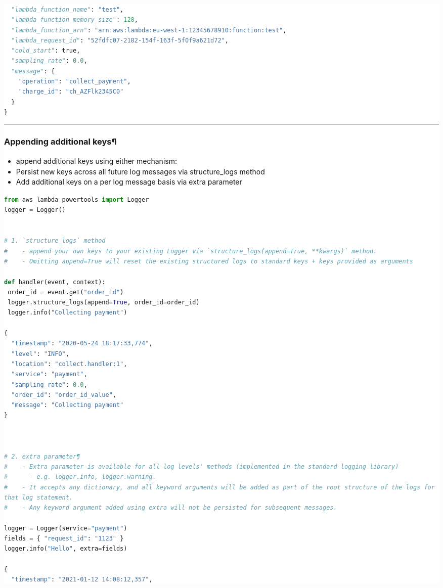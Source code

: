 ```py
  "lambda_function_name": "test",
  "lambda_function_memory_size": 128,
  "lambda_function_arn": "arn:aws:lambda:eu-west-1:12345678910:function:test",
  "lambda_request_id": "52fdfc07-2182-154f-163f-5f0f9a621d72",
  "cold_start": true,
  "sampling_rate": 0.0,
  "message": {
    "operation": "collect_payment",
    "charge_id": "ch_AZFlk2345C0"
  }
}
```

---

### Appending additional keys¶

- append additional keys using either mechanism:
- Persist new keys across all future log messages via structure_logs method
- Add additional keys on a per log message basis via extra parameter


```py
from aws_lambda_powertools import Logger
logger = Logger()


# 1. `structure_logs` method
#    - append your own keys to your existing Logger via `structure_logs(append=True, **kwargs)` method.
#    - Omitting append=True will reset the existing structured logs to standard keys + keys provided as arguments

def handler(event, context):
 order_id = event.get("order_id")
 logger.structure_logs(append=True, order_id=order_id)
 logger.info("Collecting payment")

{
  "timestamp": "2020-05-24 18:17:33,774",
  "level": "INFO",
  "location": "collect.handler:1",
  "service": "payment",
  "sampling_rate": 0.0,
  "order_id": "order_id_value",
  "message": "Collecting payment"
}



# 2. extra parameter¶
#    - Extra parameter is available for all log levels' methods (implemented in the standard logging library)
#      - e.g. logger.info, logger.warning.
#    - It accepts any dictionary, and all keyword arguments will be added as part of the root structure of the logs for that log statement.
#    - Any keyword argument added using extra will not be persisted for subsequent messages.

logger = Logger(service="payment")
fields = { "request_id": "1123" }
logger.info("Hello", extra=fields)

{
  "timestamp": "2021-01-12 14:08:12,357",
```